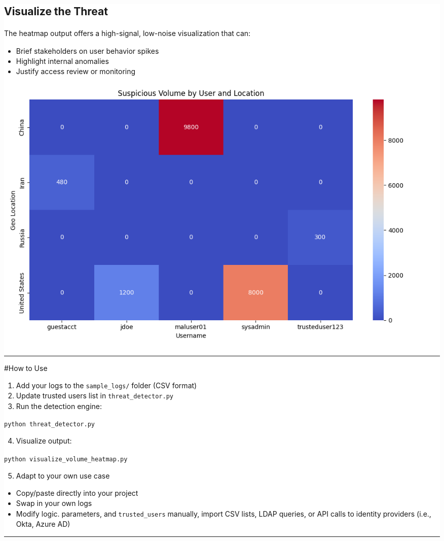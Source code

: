 
## Visualize the Threat

The heatmap output offers a high-signal, low-noise visualization that can:
- Brief stakeholders on user behavior spikes
- Highlight internal anomalies
- Justify access review or monitoring

![Heatmap Output](heatmap_output.png)

---

#How to Use

1. Add your logs to the `sample_logs/` folder (CSV format)
2. Update trusted users list in `threat_detector.py`
3. Run the detection engine:
```bash
python threat_detector.py
```
4. Visualize output:
```bash
python visualize_volume_heatmap.py
```
5. Adapt to your own use case 

- Copy/paste directly into your project
- Swap in your own logs
- Modify logic. parameters, and `trusted_users`  manually, import CSV lists, LDAP queries, or API calls to identity providers (i.e., Okta, Azure AD)

---